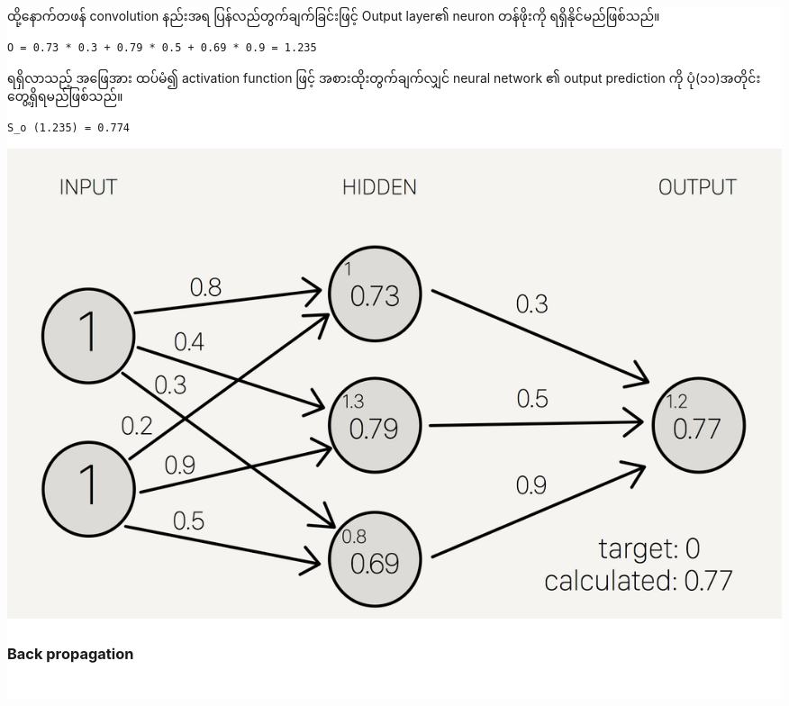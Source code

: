 ထို့နောက်တဖန် convolution နည်းအရ ပြန်လည်တွက်ချက်ခြင်းဖြင့် Output layer၏ neuron
တန်ဖိုးကို ရရှိနိုင်မည်ဖြစ်သည်။

`O = 0.73 * 0.3 + 0.79 * 0.5 + 0.69 * 0.9 = 1.235`

ရရှိလာသည့် အ​ဖြေအား ထပ်မံ၍ activation function ဖြင့် အစားထိုးတွက်ချက်လျှင် neural
network ၏ output prediction ကို ပုံ(၁၁)အတိုင်း တွေ့ရှိရမည်ဖြစ်သည်။

`S_o (1.235) = 0.774`

![](../images/fig11.png)

### Back propagation

 
